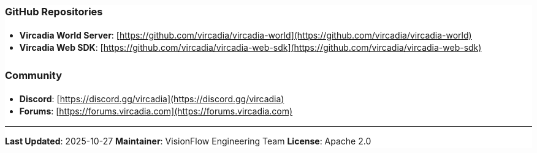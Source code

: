 ### GitHub Repositories

- **Vircadia World Server**: [https://github.com/vircadia/vircadia-world](https://github.com/vircadia/vircadia-world)
- **Vircadia Web SDK**: [https://github.com/vircadia/vircadia-web-sdk](https://github.com/vircadia/vircadia-web-sdk)

### Community

- **Discord**: [https://discord.gg/vircadia](https://discord.gg/vircadia)
- **Forums**: [https://forums.vircadia.com](https://forums.vircadia.com)

---

**Last Updated**: 2025-10-27
**Maintainer**: VisionFlow Engineering Team
**License**: Apache 2.0
